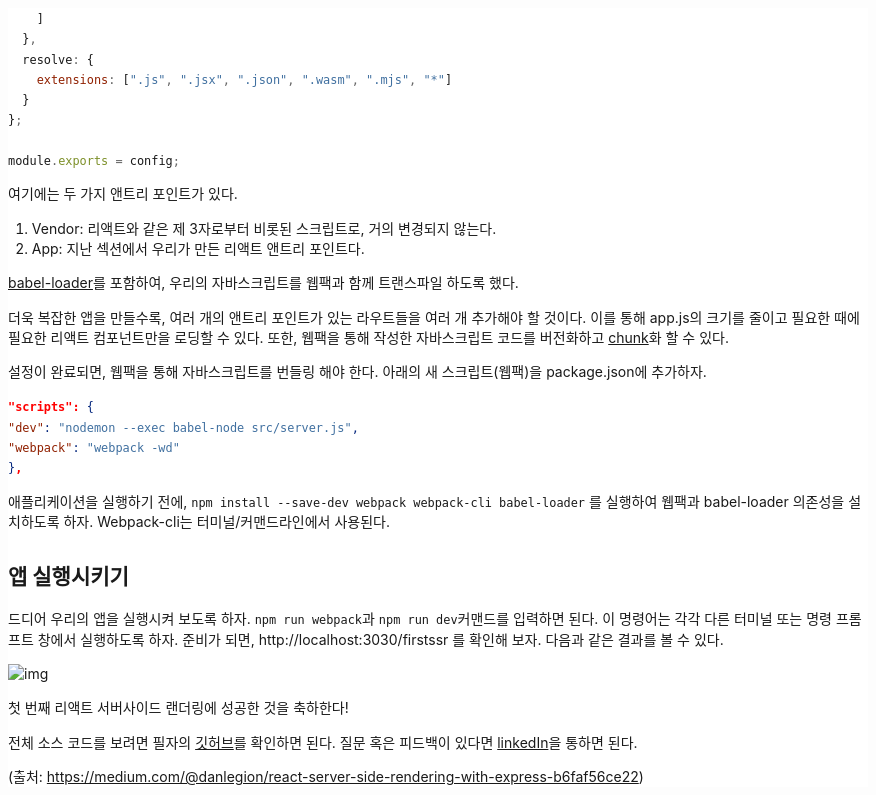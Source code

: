 ```js
    ]
  },
  resolve: {
    extensions: [".js", ".jsx", ".json", ".wasm", ".mjs", "*"]
  }
};

module.exports = config;
```

여기에는 두 가지 앤트리 포인트가 있다.

1. Vendor: 리액트와 같은 제 3자로부터 비롯된 스크립트로, 거의 변경되지 않는다.
2. App: 지난 섹션에서 우리가 만든 리액트 앤트리 포인트다.

[babel-loader](https://github.com/babel/babel-loader)를 포함하여, 우리의 자바스크립트를 웹팩과 함께 트랜스파일 하도록 했다.

더욱 복잡한 앱을 만들수록, 여러 개의 앤트리 포인트가 있는 라우트들을 여러 개 추가해야 할 것이다. 이를 통해 app.js의 크기를 줄이고 필요한 때에 필요한 리액트 컴포넌트만을 로딩할 수 있다. 또한, 웹팩을 통해 작성한 자바스크립트 코드를 버전화하고 [chunk](https://webpack.js.org/plugins/split-chunks-plugin/)화 할 수 있다.

설정이 완료되면, 웹팩을 통해 자바스크립트를 번들링 해야 한다. 아래의 새 스크립트(웹팩)을 package.json에 추가하자.

```json
"scripts": {
"dev": "nodemon --exec babel-node src/server.js",
"webpack": "webpack -wd"
},

```

애플리케이션을 실행하기 전에, `npm install --save-dev webpack webpack-cli babel-loader` 를 실행하여 웹팩과 babel-loader 의존성을 설치하도록 하자. Webpack-cli는 터미널/커맨드라인에서 사용된다.



## 앱 실행시키기

드디어 우리의 앱을 실행시켜 보도록 하자. `npm run webpack`과 `npm run dev`커맨드를 입력하면 된다. 이 명령어는 각각 다른 터미널 또는 명령 프롬프트 창에서 실행하도록 하자. 준비가 되면, http://localhost:3030/firstssr 를 확인해 보자. 다음과 같은 결과를 볼 수 있다.

![img](https://miro.medium.com/max/1036/1*5_6Wo-LUoOPvSBqcjlzbEw.gif)

첫 번째 리액트 서버사이드 랜더링에 성공한 것을 축하한다!



전체 소스 코드를 보려면 필자의 [깃허브](https://github.com/danleegion/React-SSR)를 확인하면 된다. 질문 혹은 피드백이 있다면 [linkedIn](https://www.linkedin.com/in/danielleecherchen/)을 통하면 된다.



(출처: https://medium.com/@danlegion/react-server-side-rendering-with-express-b6faf56ce22)

#